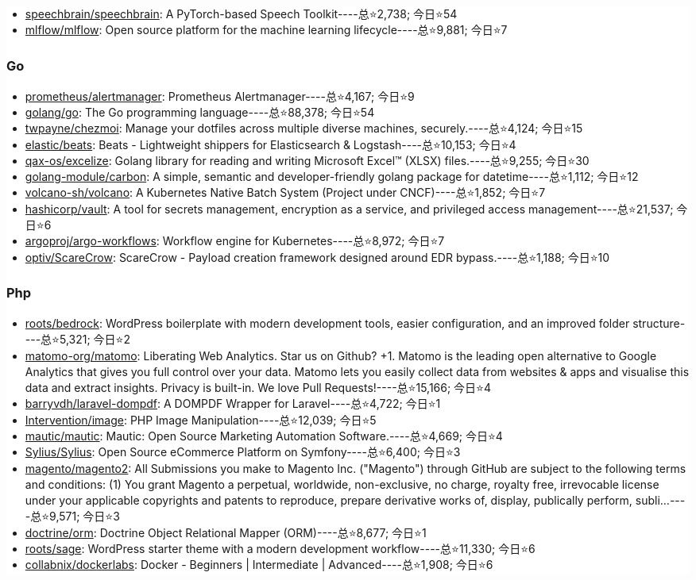 - [speechbrain/speechbrain](https://github.com/speechbrain/speechbrain): A PyTorch-based Speech Toolkit----总⭐️2,738; 今日⭐️54 
- [mlflow/mlflow](https://github.com/mlflow/mlflow): Open source platform for the machine learning lifecycle----总⭐️9,881; 今日⭐️7 

### Go 
- [prometheus/alertmanager](https://github.com/prometheus/alertmanager): Prometheus Alertmanager----总⭐️4,167; 今日⭐️9 
- [golang/go](https://github.com/golang/go): The Go programming language----总⭐️88,378; 今日⭐️54 
- [twpayne/chezmoi](https://github.com/twpayne/chezmoi): Manage your dotfiles across multiple diverse machines, securely.----总⭐️4,124; 今日⭐️15 
- [elastic/beats](https://github.com/elastic/beats): Beats - Lightweight shippers for Elasticsearch & Logstash----总⭐️10,153; 今日⭐️4 
- [qax-os/excelize](https://github.com/qax-os/excelize): Golang library for reading and writing Microsoft Excel™ (XLSX) files.----总⭐️9,255; 今日⭐️30 
- [golang-module/carbon](https://github.com/golang-module/carbon): A simple, semantic and developer-friendly golang package for datetime----总⭐️1,112; 今日⭐️12 
- [volcano-sh/volcano](https://github.com/volcano-sh/volcano): A Kubernetes Native Batch System (Project under CNCF)----总⭐️1,852; 今日⭐️7 
- [hashicorp/vault](https://github.com/hashicorp/vault): A tool for secrets management, encryption as a service, and privileged access management----总⭐️21,537; 今日⭐️6 
- [argoproj/argo-workflows](https://github.com/argoproj/argo-workflows): Workflow engine for Kubernetes----总⭐️8,972; 今日⭐️7 
- [optiv/ScareCrow](https://github.com/optiv/ScareCrow): ScareCrow - Payload creation framework designed around EDR bypass.----总⭐️1,188; 今日⭐️10 

### Php 
- [roots/bedrock](https://github.com/roots/bedrock): WordPress boilerplate with modern development tools, easier configuration, and an improved folder structure----总⭐️5,321; 今日⭐️2 
- [matomo-org/matomo](https://github.com/matomo-org/matomo): Liberating Web Analytics. Star us on Github? +1. Matomo is the leading open alternative to Google Analytics that gives you full control over your data. Matomo lets you easily collect data from websites & apps and visualise this data and extract insights. Privacy is built-in. We love Pull Requests!----总⭐️15,166; 今日⭐️4 
- [barryvdh/laravel-dompdf](https://github.com/barryvdh/laravel-dompdf): A DOMPDF Wrapper for Laravel----总⭐️4,722; 今日⭐️1 
- [Intervention/image](https://github.com/Intervention/image): PHP Image Manipulation----总⭐️12,039; 今日⭐️5 
- [mautic/mautic](https://github.com/mautic/mautic): Mautic: Open Source Marketing Automation Software.----总⭐️4,669; 今日⭐️4 
- [Sylius/Sylius](https://github.com/Sylius/Sylius): Open Source eCommerce Platform on Symfony----总⭐️6,400; 今日⭐️3 
- [magento/magento2](https://github.com/magento/magento2): All Submissions you make to Magento Inc. ("Magento") through GitHub are subject to the following terms and conditions: (1) You grant Magento a perpetual, worldwide, non-exclusive, no charge, royalty free, irrevocable license under your applicable copyrights and patents to reproduce, prepare derivative works of, display, publically perform, subli…----总⭐️9,571; 今日⭐️3 
- [doctrine/orm](https://github.com/doctrine/orm): Doctrine Object Relational Mapper (ORM)----总⭐️8,677; 今日⭐️1 
- [roots/sage](https://github.com/roots/sage): WordPress starter theme with a modern development workflow----总⭐️11,330; 今日⭐️6 
- [collabnix/dockerlabs](https://github.com/collabnix/dockerlabs): Docker - Beginners | Intermediate | Advanced----总⭐️1,908; 今日⭐️6 
